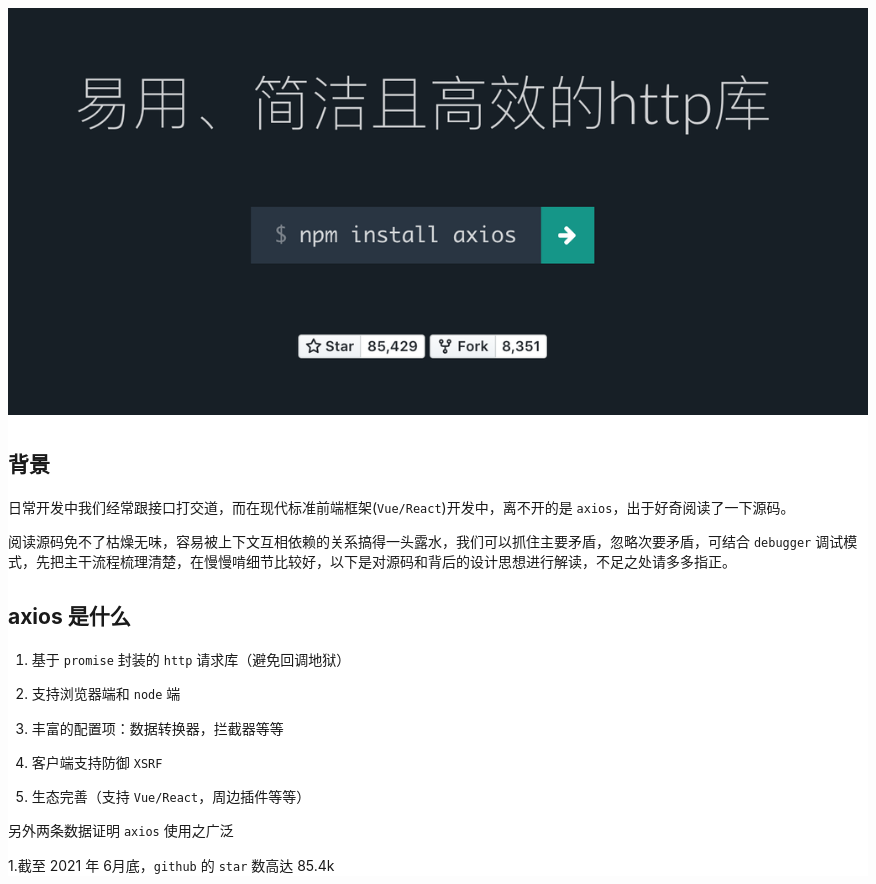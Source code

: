 ![](https://github.com/hkdg/frontend-notes/raw/main/images/1.png)

## 背景

日常开发中我们经常跟接口打交道，而在现代标准前端框架(`Vue/React`)开发中，离不开的是 `axios`，出于好奇阅读了一下源码。

阅读源码免不了枯燥无味，容易被上下文互相依赖的关系搞得一头露水，我们可以抓住主要矛盾，忽略次要矛盾，可结合 `debugger` 调试模式，先把主干流程梳理清楚，在慢慢啃细节比较好，以下是对源码和背后的设计思想进行解读，不足之处请多多指正。

## axios 是什么

1. 基于 `promise` 封装的 `http` 请求库（避免回调地狱）

2. 支持浏览器端和 `node` 端

3. 丰富的配置项：数据转换器，拦截器等等

4. 客户端支持防御 `XSRF`

5. 生态完善（支持 `Vue/React`，周边插件等等）

另外两条数据证明 `axios` 使用之广泛

1.截至 2021 年 6月底，`github` 的 `star` 数高达 85.4k
